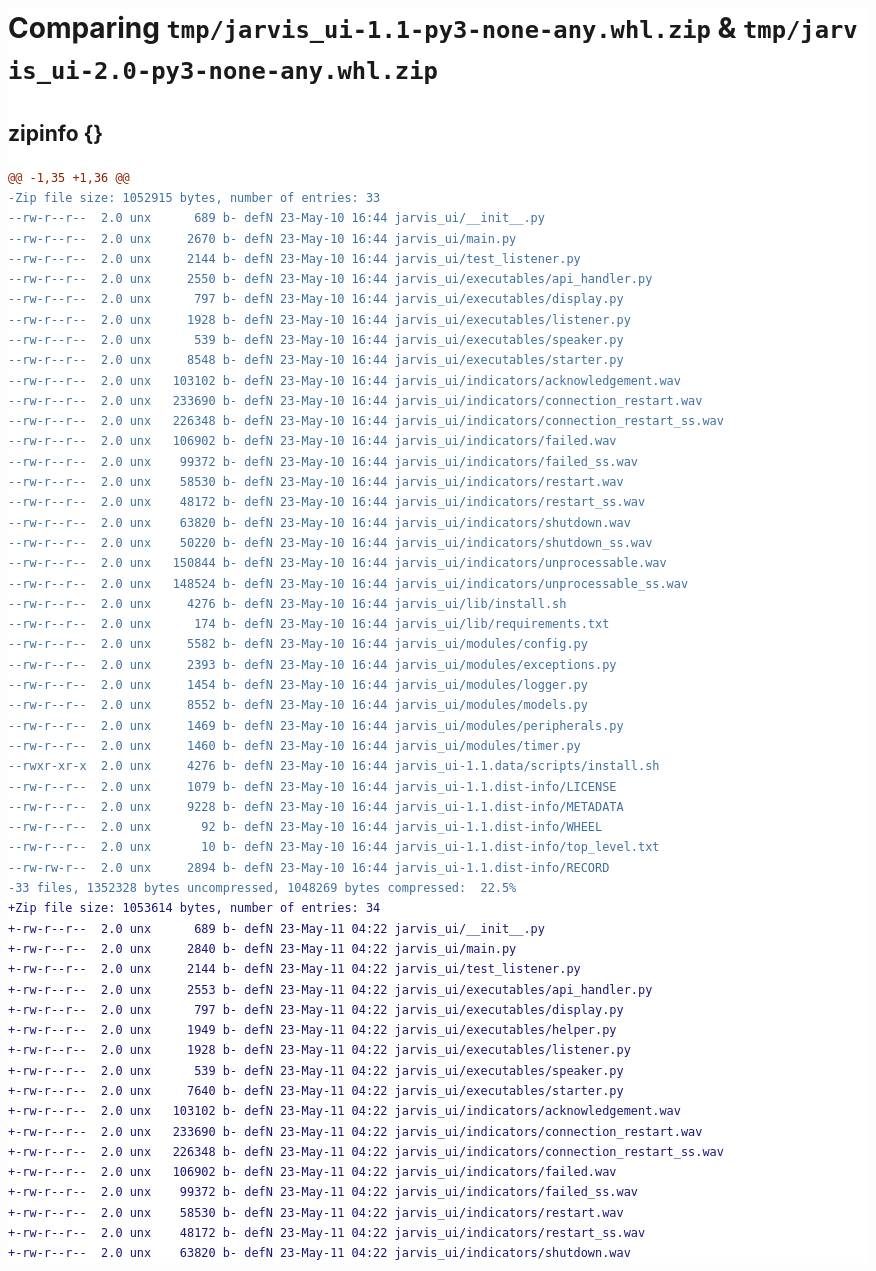 # Comparing `tmp/jarvis_ui-1.1-py3-none-any.whl.zip` & `tmp/jarvis_ui-2.0-py3-none-any.whl.zip`

## zipinfo {}

```diff
@@ -1,35 +1,36 @@
-Zip file size: 1052915 bytes, number of entries: 33
--rw-r--r--  2.0 unx      689 b- defN 23-May-10 16:44 jarvis_ui/__init__.py
--rw-r--r--  2.0 unx     2670 b- defN 23-May-10 16:44 jarvis_ui/main.py
--rw-r--r--  2.0 unx     2144 b- defN 23-May-10 16:44 jarvis_ui/test_listener.py
--rw-r--r--  2.0 unx     2550 b- defN 23-May-10 16:44 jarvis_ui/executables/api_handler.py
--rw-r--r--  2.0 unx      797 b- defN 23-May-10 16:44 jarvis_ui/executables/display.py
--rw-r--r--  2.0 unx     1928 b- defN 23-May-10 16:44 jarvis_ui/executables/listener.py
--rw-r--r--  2.0 unx      539 b- defN 23-May-10 16:44 jarvis_ui/executables/speaker.py
--rw-r--r--  2.0 unx     8548 b- defN 23-May-10 16:44 jarvis_ui/executables/starter.py
--rw-r--r--  2.0 unx   103102 b- defN 23-May-10 16:44 jarvis_ui/indicators/acknowledgement.wav
--rw-r--r--  2.0 unx   233690 b- defN 23-May-10 16:44 jarvis_ui/indicators/connection_restart.wav
--rw-r--r--  2.0 unx   226348 b- defN 23-May-10 16:44 jarvis_ui/indicators/connection_restart_ss.wav
--rw-r--r--  2.0 unx   106902 b- defN 23-May-10 16:44 jarvis_ui/indicators/failed.wav
--rw-r--r--  2.0 unx    99372 b- defN 23-May-10 16:44 jarvis_ui/indicators/failed_ss.wav
--rw-r--r--  2.0 unx    58530 b- defN 23-May-10 16:44 jarvis_ui/indicators/restart.wav
--rw-r--r--  2.0 unx    48172 b- defN 23-May-10 16:44 jarvis_ui/indicators/restart_ss.wav
--rw-r--r--  2.0 unx    63820 b- defN 23-May-10 16:44 jarvis_ui/indicators/shutdown.wav
--rw-r--r--  2.0 unx    50220 b- defN 23-May-10 16:44 jarvis_ui/indicators/shutdown_ss.wav
--rw-r--r--  2.0 unx   150844 b- defN 23-May-10 16:44 jarvis_ui/indicators/unprocessable.wav
--rw-r--r--  2.0 unx   148524 b- defN 23-May-10 16:44 jarvis_ui/indicators/unprocessable_ss.wav
--rw-r--r--  2.0 unx     4276 b- defN 23-May-10 16:44 jarvis_ui/lib/install.sh
--rw-r--r--  2.0 unx      174 b- defN 23-May-10 16:44 jarvis_ui/lib/requirements.txt
--rw-r--r--  2.0 unx     5582 b- defN 23-May-10 16:44 jarvis_ui/modules/config.py
--rw-r--r--  2.0 unx     2393 b- defN 23-May-10 16:44 jarvis_ui/modules/exceptions.py
--rw-r--r--  2.0 unx     1454 b- defN 23-May-10 16:44 jarvis_ui/modules/logger.py
--rw-r--r--  2.0 unx     8552 b- defN 23-May-10 16:44 jarvis_ui/modules/models.py
--rw-r--r--  2.0 unx     1469 b- defN 23-May-10 16:44 jarvis_ui/modules/peripherals.py
--rw-r--r--  2.0 unx     1460 b- defN 23-May-10 16:44 jarvis_ui/modules/timer.py
--rwxr-xr-x  2.0 unx     4276 b- defN 23-May-10 16:44 jarvis_ui-1.1.data/scripts/install.sh
--rw-r--r--  2.0 unx     1079 b- defN 23-May-10 16:44 jarvis_ui-1.1.dist-info/LICENSE
--rw-r--r--  2.0 unx     9228 b- defN 23-May-10 16:44 jarvis_ui-1.1.dist-info/METADATA
--rw-r--r--  2.0 unx       92 b- defN 23-May-10 16:44 jarvis_ui-1.1.dist-info/WHEEL
--rw-r--r--  2.0 unx       10 b- defN 23-May-10 16:44 jarvis_ui-1.1.dist-info/top_level.txt
--rw-rw-r--  2.0 unx     2894 b- defN 23-May-10 16:44 jarvis_ui-1.1.dist-info/RECORD
-33 files, 1352328 bytes uncompressed, 1048269 bytes compressed:  22.5%
+Zip file size: 1053614 bytes, number of entries: 34
+-rw-r--r--  2.0 unx      689 b- defN 23-May-11 04:22 jarvis_ui/__init__.py
+-rw-r--r--  2.0 unx     2840 b- defN 23-May-11 04:22 jarvis_ui/main.py
+-rw-r--r--  2.0 unx     2144 b- defN 23-May-11 04:22 jarvis_ui/test_listener.py
+-rw-r--r--  2.0 unx     2553 b- defN 23-May-11 04:22 jarvis_ui/executables/api_handler.py
+-rw-r--r--  2.0 unx      797 b- defN 23-May-11 04:22 jarvis_ui/executables/display.py
+-rw-r--r--  2.0 unx     1949 b- defN 23-May-11 04:22 jarvis_ui/executables/helper.py
+-rw-r--r--  2.0 unx     1928 b- defN 23-May-11 04:22 jarvis_ui/executables/listener.py
+-rw-r--r--  2.0 unx      539 b- defN 23-May-11 04:22 jarvis_ui/executables/speaker.py
+-rw-r--r--  2.0 unx     7640 b- defN 23-May-11 04:22 jarvis_ui/executables/starter.py
+-rw-r--r--  2.0 unx   103102 b- defN 23-May-11 04:22 jarvis_ui/indicators/acknowledgement.wav
+-rw-r--r--  2.0 unx   233690 b- defN 23-May-11 04:22 jarvis_ui/indicators/connection_restart.wav
+-rw-r--r--  2.0 unx   226348 b- defN 23-May-11 04:22 jarvis_ui/indicators/connection_restart_ss.wav
+-rw-r--r--  2.0 unx   106902 b- defN 23-May-11 04:22 jarvis_ui/indicators/failed.wav
+-rw-r--r--  2.0 unx    99372 b- defN 23-May-11 04:22 jarvis_ui/indicators/failed_ss.wav
+-rw-r--r--  2.0 unx    58530 b- defN 23-May-11 04:22 jarvis_ui/indicators/restart.wav
+-rw-r--r--  2.0 unx    48172 b- defN 23-May-11 04:22 jarvis_ui/indicators/restart_ss.wav
+-rw-r--r--  2.0 unx    63820 b- defN 23-May-11 04:22 jarvis_ui/indicators/shutdown.wav
```